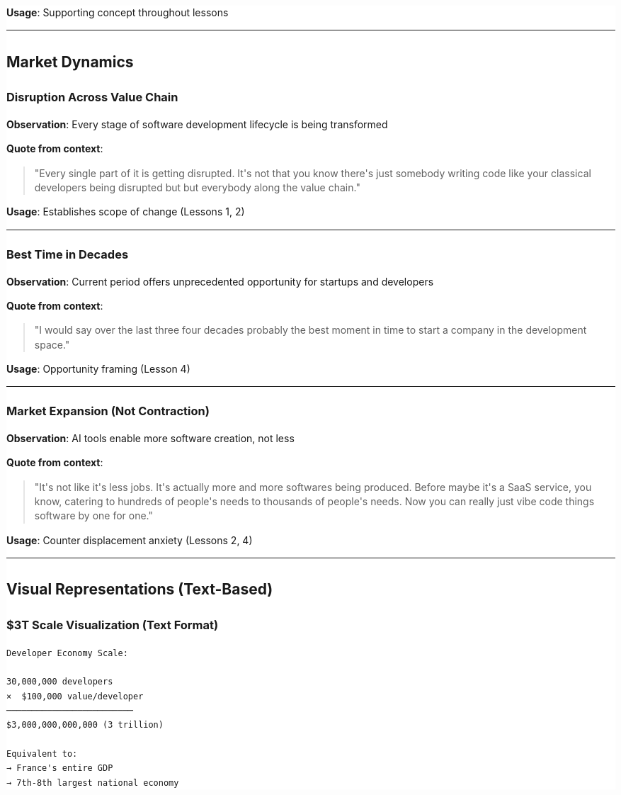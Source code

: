 **Usage**: Supporting concept throughout lessons

---

## Market Dynamics

### Disruption Across Value Chain
**Observation**: Every stage of software development lifecycle is being transformed

**Quote from context**:
> "Every single part of it is getting disrupted. It's not that you know there's just somebody writing code like your classical developers being disrupted but but everybody along the value chain."

**Usage**: Establishes scope of change (Lessons 1, 2)

---

### Best Time in Decades
**Observation**: Current period offers unprecedented opportunity for startups and developers

**Quote from context**:
> "I would say over the last three four decades probably the best moment in time to start a company in the development space."

**Usage**: Opportunity framing (Lesson 4)

---

### Market Expansion (Not Contraction)
**Observation**: AI tools enable more software creation, not less

**Quote from context**:
> "It's not like it's less jobs. It's actually more and more softwares being produced. Before maybe it's a SaaS service, you know, catering to hundreds of people's needs to thousands of people's needs. Now you can really just vibe code things software by one for one."

**Usage**: Counter displacement anxiety (Lessons 2, 4)

---

## Visual Representations (Text-Based)

### $3T Scale Visualization (Text Format)

```
Developer Economy Scale:

30,000,000 developers
×  $100,000 value/developer
─────────────────────────
$3,000,000,000,000 (3 trillion)

Equivalent to:
→ France's entire GDP
→ 7th-8th largest national economy
```
